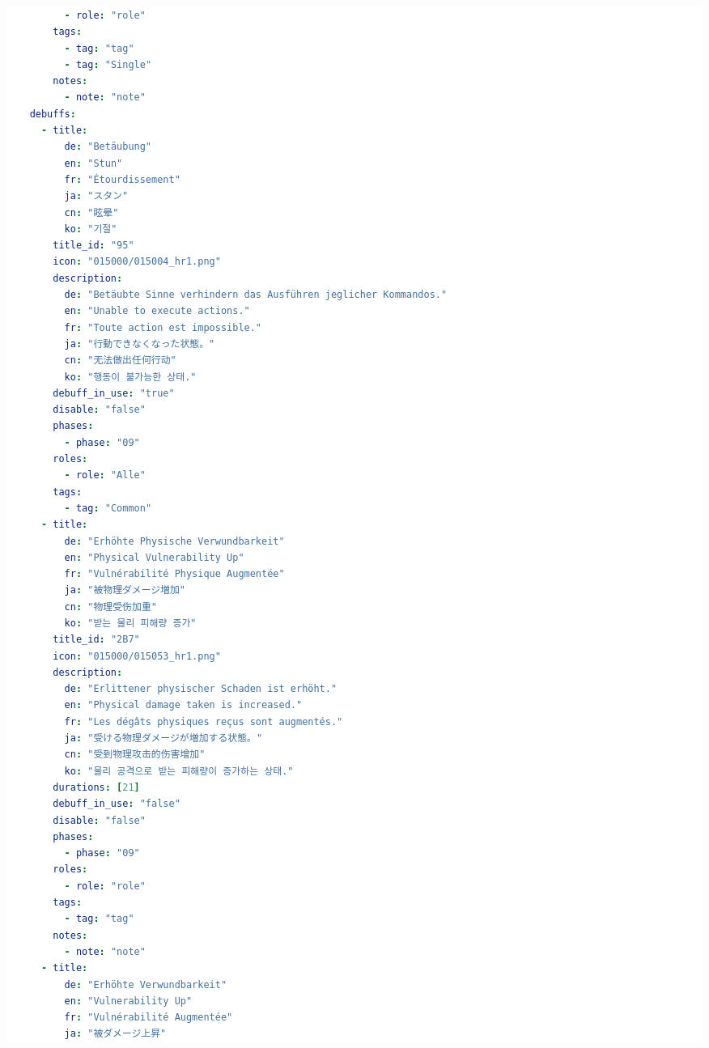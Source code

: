 ```yaml
          - role: "role"
        tags:
          - tag: "tag"
          - tag: "Single"
        notes:
          - note: "note"
    debuffs:
      - title:
          de: "Betäubung"
          en: "Stun"
          fr: "Étourdissement"
          ja: "スタン"
          cn: "眩晕"
          ko: "기절"
        title_id: "95"
        icon: "015000/015004_hr1.png"
        description:
          de: "Betäubte Sinne verhindern das Ausführen jeglicher Kommandos."
          en: "Unable to execute actions."
          fr: "Toute action est impossible."
          ja: "行動できなくなった状態。"
          cn: "无法做出任何行动"
          ko: "행동이 불가능한 상태."
        debuff_in_use: "true"
        disable: "false"
        phases:
          - phase: "09"
        roles:
          - role: "Alle"
        tags:
          - tag: "Common"
      - title:
          de: "Erhöhte Physische Verwundbarkeit"
          en: "Physical Vulnerability Up"
          fr: "Vulnérabilité Physique Augmentée"
          ja: "被物理ダメージ増加"
          cn: "物理受伤加重"
          ko: "받는 물리 피해량 증가"
        title_id: "2B7"
        icon: "015000/015053_hr1.png"
        description:
          de: "Erlittener physischer Schaden ist erhöht."
          en: "Physical damage taken is increased."
          fr: "Les dégâts physiques reçus sont augmentés."
          ja: "受ける物理ダメージが増加する状態。"
          cn: "受到物理攻击的伤害增加"
          ko: "물리 공격으로 받는 피해량이 증가하는 상태."
        durations: [21]
        debuff_in_use: "false"
        disable: "false"
        phases:
          - phase: "09"
        roles:
          - role: "role"
        tags:
          - tag: "tag"
        notes:
          - note: "note"
      - title:
          de: "Erhöhte Verwundbarkeit"
          en: "Vulnerability Up"
          fr: "Vulnérabilité Augmentée"
          ja: "被ダメージ上昇"
```
